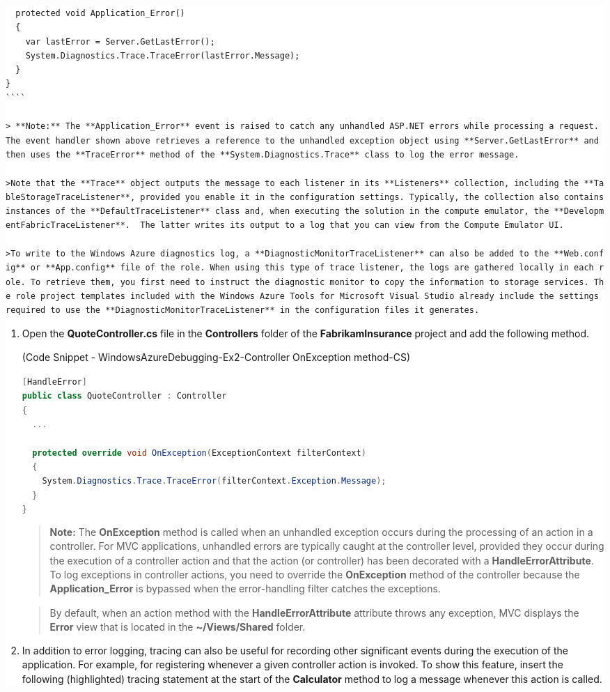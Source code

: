 	  protected void Application_Error()
	  {
	    var lastError = Server.GetLastError();
	    System.Diagnostics.Trace.TraceError(lastError.Message);
	  }
	}
	````

	> **Note:** The **Application_Error** event is raised to catch any unhandled ASP.NET errors while processing a request. The event handler shown above retrieves a reference to the unhandled exception object using **Server.GetLastError** and then uses the **TraceError** method of the **System.Diagnostics.Trace** class to log the error message. 

	>Note that the **Trace** object outputs the message to each listener in its **Listeners** collection, including the **TableStorageTraceListener**, provided you enable it in the configuration settings. Typically, the collection also contains instances of the **DefaultTraceListener** class and, when executing the solution in the compute emulator, the **DevelopmentFabricTraceListener**.  The latter writes its output to a log that you can view from the Compute Emulator UI. 

	>To write to the Windows Azure diagnostics log, a **DiagnosticMonitorTraceListener** can also be added to the **Web.config** or **App.config** file of the role. When using this type of trace listener, the logs are gathered locally in each role. To retrieve them, you first need to instruct the diagnostic monitor to copy the information to storage services. The role project templates included with the Windows Azure Tools for Microsoft Visual Studio already include the settings required to use the **DiagnosticMonitorTraceListener** in the configuration files it generates.

1. Open the **QuoteController.cs** file in the **Controllers** folder of the **FabrikamInsurance** project and add the following method. 

	(Code Snippet - WindowsAzureDebugging-Ex2-Controller OnException method-CS)
	<!-- mark:6-9 -->
	````C#
	[HandleError]
	public class QuoteController : Controller
	{
	  ...
	
	  protected override void OnException(ExceptionContext filterContext)
	  {
	    System.Diagnostics.Trace.TraceError(filterContext.Exception.Message);
	  }
	}
	````

	> **Note:** The **OnException** method is called when an unhandled exception occurs during the processing of an action in a controller. For MVC applications, unhandled errors are typically caught at the controller level, provided they occur during the execution of a controller action and that the action (or controller) has been decorated with a **HandleErrorAttribute**. To log exceptions in controller actions, you need to override the **OnException** method of the controller because the **Application_Error** is bypassed when the error-handling filter catches the exceptions. 

	> By default, when an action method with the **HandleErrorAttribute** attribute throws any exception, MVC displays the **Error** view that is located in the **~/Views/Shared** folder.

1. In addition to error logging, tracing can also be useful for recording other significant events during the execution of the application. For example, for registering whenever a given controller action is invoked. To show this feature, insert the following (highlighted) tracing statement at the start of the **Calculator** method to log a message whenever this action is called. 


[1]: http://www.microsoft.com/visualstudio/
[2]: http://www.microsoft.com/windowsazure/sdk/